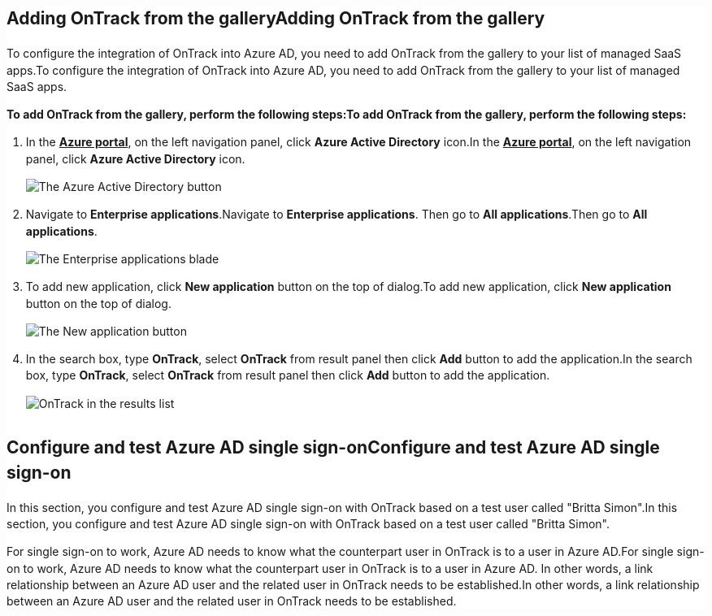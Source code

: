 ## <a name="adding-ontrack-from-the-gallery"></a><span data-ttu-id="50c39-123">Adding OnTrack from the gallery</span><span class="sxs-lookup"><span data-stu-id="50c39-123">Adding OnTrack from the gallery</span></span>
<span data-ttu-id="50c39-124">To configure the integration of OnTrack into Azure AD, you need to add OnTrack from the gallery to your list of managed SaaS apps.</span><span class="sxs-lookup"><span data-stu-id="50c39-124">To configure the integration of OnTrack into Azure AD, you need to add OnTrack from the gallery to your list of managed SaaS apps.</span></span>

<span data-ttu-id="50c39-125">**To add OnTrack from the gallery, perform the following steps:**</span><span class="sxs-lookup"><span data-stu-id="50c39-125">**To add OnTrack from the gallery, perform the following steps:**</span></span>

1. <span data-ttu-id="50c39-126">In the **[Azure portal](https://portal.azure.com)**, on the left navigation panel, click **Azure Active Directory** icon.</span><span class="sxs-lookup"><span data-stu-id="50c39-126">In the **[Azure portal](https://portal.azure.com)**, on the left navigation panel, click **Azure Active Directory** icon.</span></span> 

    ![The Azure Active Directory button][1]

1. <span data-ttu-id="50c39-128">Navigate to **Enterprise applications**.</span><span class="sxs-lookup"><span data-stu-id="50c39-128">Navigate to **Enterprise applications**.</span></span> <span data-ttu-id="50c39-129">Then go to **All applications**.</span><span class="sxs-lookup"><span data-stu-id="50c39-129">Then go to **All applications**.</span></span>

    ![The Enterprise applications blade][2]
    
1. <span data-ttu-id="50c39-131">To add new application, click **New application** button on the top of dialog.</span><span class="sxs-lookup"><span data-stu-id="50c39-131">To add new application, click **New application** button on the top of dialog.</span></span>

    ![The New application button][3]

1. <span data-ttu-id="50c39-133">In the search box, type **OnTrack**, select **OnTrack** from result panel then click **Add** button to add the application.</span><span class="sxs-lookup"><span data-stu-id="50c39-133">In the search box, type **OnTrack**, select **OnTrack** from result panel then click **Add** button to add the application.</span></span>

    ![OnTrack in the results list](./media/ontrack-tutorial/tutorial_ontrack_addfromgallery.png)

## <a name="configure-and-test-azure-ad-single-sign-on"></a><span data-ttu-id="50c39-135">Configure and test Azure AD single sign-on</span><span class="sxs-lookup"><span data-stu-id="50c39-135">Configure and test Azure AD single sign-on</span></span>

<span data-ttu-id="50c39-136">In this section, you configure and test Azure AD single sign-on with OnTrack based on a test user called "Britta Simon".</span><span class="sxs-lookup"><span data-stu-id="50c39-136">In this section, you configure and test Azure AD single sign-on with OnTrack based on a test user called "Britta Simon".</span></span>

<span data-ttu-id="50c39-137">For single sign-on to work, Azure AD needs to know what the counterpart user in OnTrack is to a user in Azure AD.</span><span class="sxs-lookup"><span data-stu-id="50c39-137">For single sign-on to work, Azure AD needs to know what the counterpart user in OnTrack is to a user in Azure AD.</span></span> <span data-ttu-id="50c39-138">In other words, a link relationship between an Azure AD user and the related user in OnTrack needs to be established.</span><span class="sxs-lookup"><span data-stu-id="50c39-138">In other words, a link relationship between an Azure AD user and the related user in OnTrack needs to be established.</span></span>


[1]: ./media/ontrack-tutorial/tutorial_general_01.png
[2]: ./media/ontrack-tutorial/tutorial_general_02.png
[3]: ./media/ontrack-tutorial/tutorial_general_03.png
[4]: ./media/ontrack-tutorial/tutorial_general_04.png
[100]: ./media/ontrack-tutorial/tutorial_general_100.png
[200]: ./media/ontrack-tutorial/tutorial_general_200.png
[201]: ./media/ontrack-tutorial/tutorial_general_201.png
[202]: ./media/ontrack-tutorial/tutorial_general_202.png
[203]: ./media/ontrack-tutorial/tutorial_general_203.png